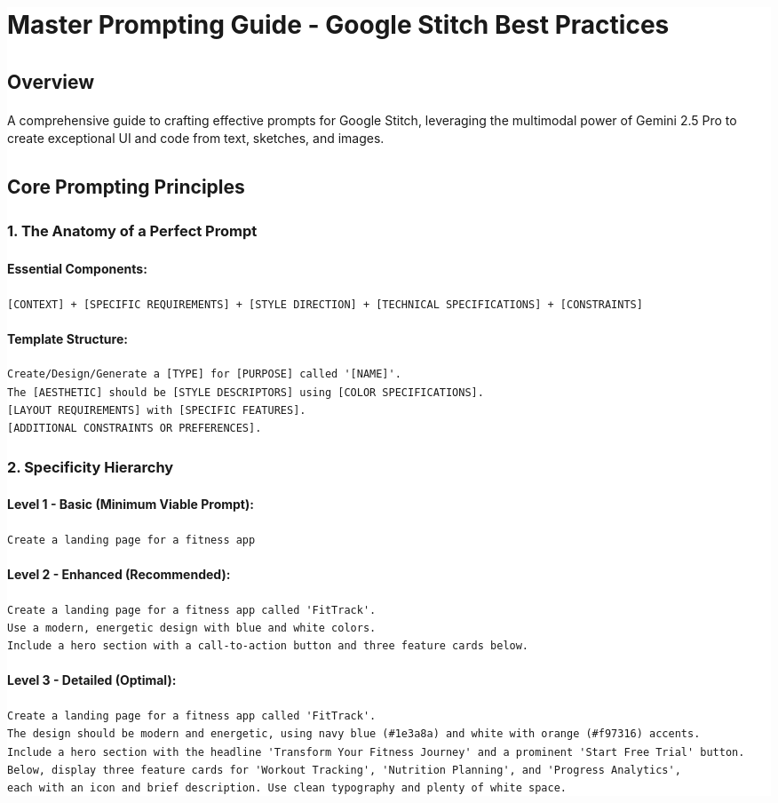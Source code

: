 # Master Prompting Guide - Google Stitch Best Practices

## Overview
A comprehensive guide to crafting effective prompts for Google Stitch, leveraging the multimodal power of Gemini 2.5 Pro to create exceptional UI and code from text, sketches, and images.

## Core Prompting Principles

### 1. The Anatomy of a Perfect Prompt

#### Essential Components:
```
[CONTEXT] + [SPECIFIC REQUIREMENTS] + [STYLE DIRECTION] + [TECHNICAL SPECIFICATIONS] + [CONSTRAINTS]
```

#### Template Structure:
```
Create/Design/Generate a [TYPE] for [PURPOSE] called '[NAME]'. 
The [AESTHETIC] should be [STYLE DESCRIPTORS] using [COLOR SPECIFICATIONS]. 
[LAYOUT REQUIREMENTS] with [SPECIFIC FEATURES]. 
[ADDITIONAL CONSTRAINTS OR PREFERENCES].
```

### 2. Specificity Hierarchy

#### Level 1 - Basic (Minimum Viable Prompt):
```
Create a landing page for a fitness app
```

#### Level 2 - Enhanced (Recommended):
```
Create a landing page for a fitness app called 'FitTrack'. 
Use a modern, energetic design with blue and white colors. 
Include a hero section with a call-to-action button and three feature cards below.
```

#### Level 3 - Detailed (Optimal):
```
Create a landing page for a fitness app called 'FitTrack'. 
The design should be modern and energetic, using navy blue (#1e3a8a) and white with orange (#f97316) accents. 
Include a hero section with the headline 'Transform Your Fitness Journey' and a prominent 'Start Free Trial' button. 
Below, display three feature cards for 'Workout Tracking', 'Nutrition Planning', and 'Progress Analytics', 
each with an icon and brief description. Use clean typography and plenty of white space.
```

